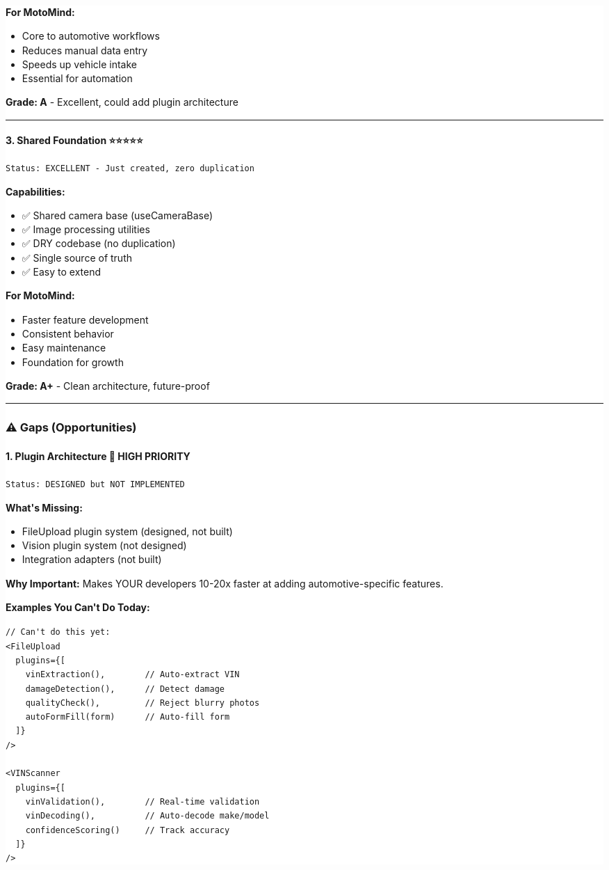 **For MotoMind:**
- Core to automotive workflows
- Reduces manual data entry
- Speeds up vehicle intake
- Essential for automation

**Grade: A** - Excellent, could add plugin architecture

---

#### **3. Shared Foundation** ⭐⭐⭐⭐⭐
```
Status: EXCELLENT - Just created, zero duplication
```

**Capabilities:**
- ✅ Shared camera base (useCameraBase)
- ✅ Image processing utilities
- ✅ DRY codebase (no duplication)
- ✅ Single source of truth
- ✅ Easy to extend

**For MotoMind:**
- Faster feature development
- Consistent behavior
- Easy maintenance
- Foundation for growth

**Grade: A+** - Clean architecture, future-proof

---

### **⚠️ Gaps (Opportunities)**

#### **1. Plugin Architecture** 🔴 **HIGH PRIORITY**
```
Status: DESIGNED but NOT IMPLEMENTED
```

**What's Missing:**
- FileUpload plugin system (designed, not built)
- Vision plugin system (not designed)
- Integration adapters (not built)

**Why Important:**
Makes YOUR developers 10-20x faster at adding automotive-specific features.

**Examples You Can't Do Today:**
```tsx
// Can't do this yet:
<FileUpload
  plugins={[
    vinExtraction(),        // Auto-extract VIN
    damageDetection(),      // Detect damage
    qualityCheck(),         // Reject blurry photos
    autoFormFill(form)      // Auto-fill form
  ]}
/>

<VINScanner
  plugins={[
    vinValidation(),        // Real-time validation
    vinDecoding(),          // Auto-decode make/model
    confidenceScoring()     // Track accuracy
  ]}
/>
```
